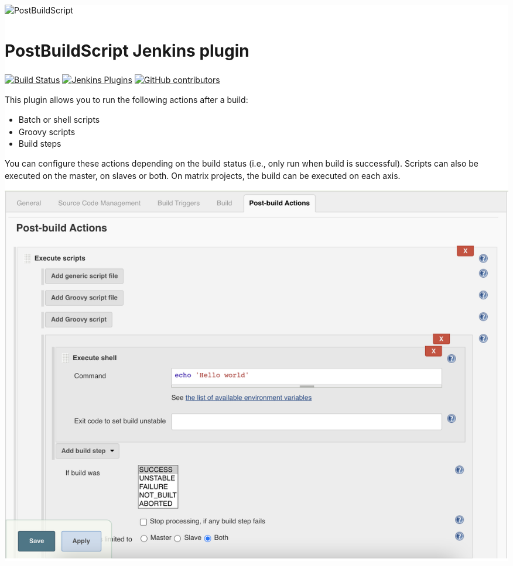 ![PostBuildScript](pbs-logo.svg)

# PostBuildScript Jenkins plugin

[![Build Status](https://ci.jenkins.io/job/Plugins/job/postbuildscript-plugin/job/master/badge/icon)](https://ci.jenkins.io/job/Plugins/job/postbuildscript-plugin/job/master/)
[![Jenkins Plugins](https://img.shields.io/jenkins/plugin/v/postbuildscript.svg)](http://updates.jenkins-ci.org/download/plugins/postbuildscript)
[![GitHub contributors](https://img.shields.io/github/contributors/jenkinsci/postbuildscript-plugin.svg)]()

This plugin allows you to run the following actions after a build:

* Batch or shell scripts
* Groovy scripts
* Build steps

You can configure these actions depending on the build status (i.e., only run when build is successful). 
Scripts can also be executed on the master, on slaves or both. On matrix projects, the build can be executed on
each axis.

![User Interface](screenshot.png)
